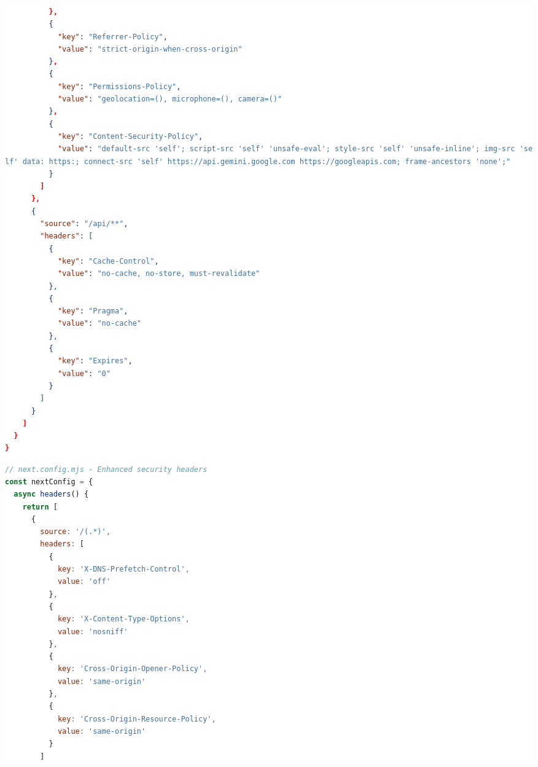 ```json
          },
          {
            "key": "Referrer-Policy",
            "value": "strict-origin-when-cross-origin"
          },
          {
            "key": "Permissions-Policy",
            "value": "geolocation=(), microphone=(), camera=()"
          },
          {
            "key": "Content-Security-Policy",
            "value": "default-src 'self'; script-src 'self' 'unsafe-eval'; style-src 'self' 'unsafe-inline'; img-src 'self' data: https:; connect-src 'self' https://api.gemini.google.com https://googleapis.com; frame-ancestors 'none';"
          }
        ]
      },
      {
        "source": "/api/**",
        "headers": [
          {
            "key": "Cache-Control",
            "value": "no-cache, no-store, must-revalidate"
          },
          {
            "key": "Pragma", 
            "value": "no-cache"
          },
          {
            "key": "Expires",
            "value": "0"
          }
        ]
      }
    ]
  }
}
```

```javascript
// next.config.mjs - Enhanced security headers
const nextConfig = {
  async headers() {
    return [
      {
        source: '/(.*)',
        headers: [
          {
            key: 'X-DNS-Prefetch-Control',
            value: 'off'
          },
          {
            key: 'X-Content-Type-Options',
            value: 'nosniff'
          },
          {
            key: 'Cross-Origin-Opener-Policy',
            value: 'same-origin'
          },
          {
            key: 'Cross-Origin-Resource-Policy', 
            value: 'same-origin'
          }
        ]
```